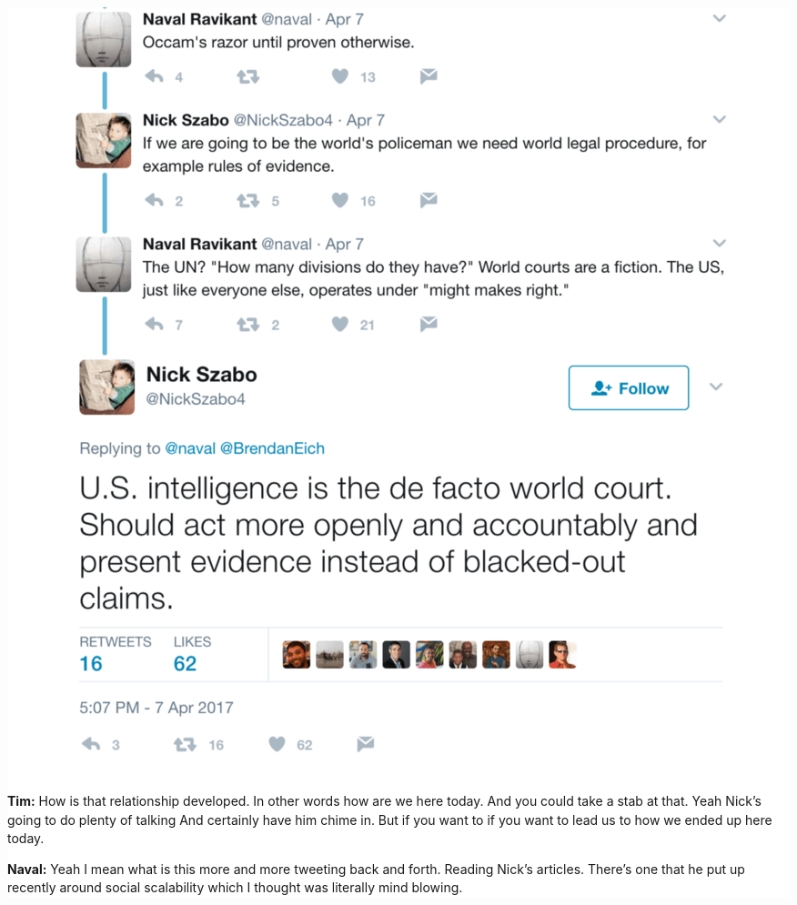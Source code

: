 <center><img src="/images/naval-ravikant-tweets.png" alt="naval ravikant tweets" /></center>

<p><strong>Tim:</strong> How is that relationship developed. In other words how are we here today. And you could take a stab at that. Yeah Nick’s going to do plenty of talking And certainly have him chime in. But if you want to if you want to lead us to how we ended up here today.</p>

<p><strong>Naval:</strong> Yeah I mean what is this more and more tweeting back and forth. Reading Nick’s articles. There’s one that he put up recently around social scalability which I thought was literally mind blowing.</p>
